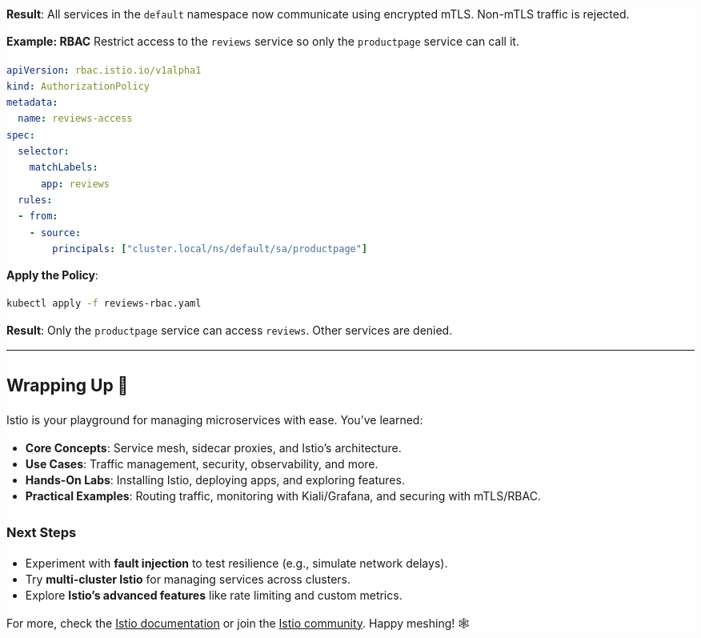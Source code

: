 **Result**: All services in the `default` namespace now communicate using encrypted mTLS. Non-mTLS traffic is rejected.

**Example: RBAC**
Restrict access to the `reviews` service so only the `productpage` service can call it.

```yaml
apiVersion: rbac.istio.io/v1alpha1
kind: AuthorizationPolicy
metadata:
  name: reviews-access
spec:
  selector:
    matchLabels:
      app: reviews
  rules:
  - from:
    - source:
        principals: ["cluster.local/ns/default/sa/productpage"]
```

**Apply the Policy**:
```bash
kubectl apply -f reviews-rbac.yaml
```

**Result**: Only the `productpage` service can access `reviews`. Other services are denied.

---

## Wrapping Up 🎉

Istio is your playground for managing microservices with ease. You’ve learned:
- **Core Concepts**: Service mesh, sidecar proxies, and Istio’s architecture.
- **Use Cases**: Traffic management, security, observability, and more.
- **Hands-On Labs**: Installing Istio, deploying apps, and exploring features.
- **Practical Examples**: Routing traffic, monitoring with Kiali/Grafana, and securing with mTLS/RBAC.

### Next Steps
- Experiment with **fault injection** to test resilience (e.g., simulate network delays).
- Try **multi-cluster Istio** for managing services across clusters.
- Explore **Istio’s advanced features** like rate limiting and custom metrics.

For more, check the [Istio documentation](https://istio.io/latest/docs/) or join the [Istio community](https://istio.io/latest/community/). Happy meshing! 🕸️